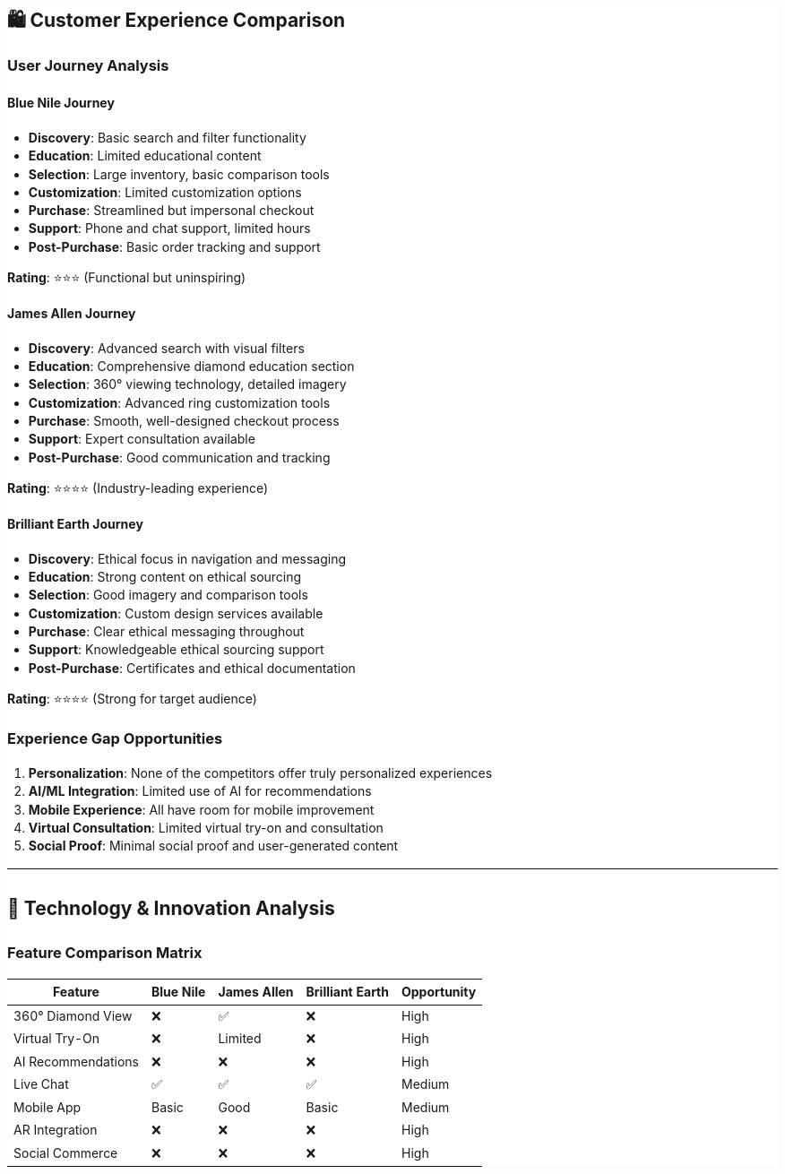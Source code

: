 ## 🛍️ Customer Experience Comparison

### User Journey Analysis

#### Blue Nile Journey
- **Discovery**: Basic search and filter functionality
- **Education**: Limited educational content
- **Selection**: Large inventory, basic comparison tools
- **Customization**: Limited customization options
- **Purchase**: Streamlined but impersonal checkout
- **Support**: Phone and chat support, limited hours
- **Post-Purchase**: Basic order tracking and support

**Rating**: ⭐⭐⭐ (Functional but uninspiring)

#### James Allen Journey
- **Discovery**: Advanced search with visual filters
- **Education**: Comprehensive diamond education section
- **Selection**: 360° viewing technology, detailed imagery
- **Customization**: Advanced ring customization tools
- **Purchase**: Smooth, well-designed checkout process
- **Support**: Expert consultation available
- **Post-Purchase**: Good communication and tracking

**Rating**: ⭐⭐⭐⭐ (Industry-leading experience)

#### Brilliant Earth Journey
- **Discovery**: Ethical focus in navigation and messaging
- **Education**: Strong content on ethical sourcing
- **Selection**: Good imagery and comparison tools
- **Customization**: Custom design services available
- **Purchase**: Clear ethical messaging throughout
- **Support**: Knowledgeable ethical sourcing support
- **Post-Purchase**: Certificates and ethical documentation

**Rating**: ⭐⭐⭐⭐ (Strong for target audience)

### Experience Gap Opportunities
1. **Personalization**: None of the competitors offer truly personalized experiences
2. **AI/ML Integration**: Limited use of AI for recommendations
3. **Mobile Experience**: All have room for mobile improvement
4. **Virtual Consultation**: Limited virtual try-on and consultation
5. **Social Proof**: Minimal social proof and user-generated content

---

## 🚀 Technology & Innovation Analysis

### Feature Comparison Matrix
| Feature | Blue Nile | James Allen | Brilliant Earth | Opportunity |
|---------|-----------|-------------|----------------|-------------|
| 360° Diamond View | ❌ | ✅ | ❌ | High |
| Virtual Try-On | ❌ | Limited | ❌ | High |
| AI Recommendations | ❌ | ❌ | ❌ | High |
| Live Chat | ✅ | ✅ | ✅ | Medium |
| Mobile App | Basic | Good | Basic | Medium |
| AR Integration | ❌ | ❌ | ❌ | High |
| Social Commerce | ❌ | ❌ | ❌ | High |